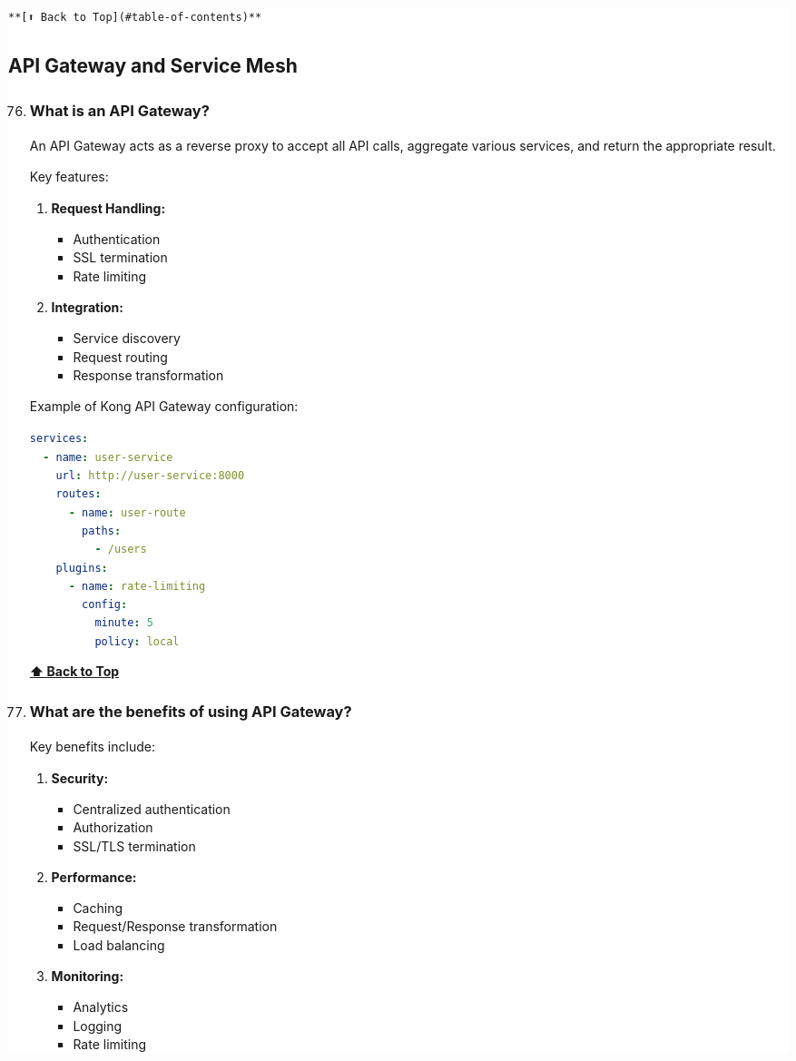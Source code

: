     **[⬆ Back to Top](#table-of-contents)**

## API Gateway and Service Mesh

76. ### What is an API Gateway?

    An API Gateway acts as a reverse proxy to accept all API calls, aggregate various services, and return the appropriate result.

    Key features:
    1. **Request Handling:**
       - Authentication
       - SSL termination
       - Rate limiting
       
    2. **Integration:**
       - Service discovery
       - Request routing
       - Response transformation

    Example of Kong API Gateway configuration:
    ```yaml
    services:
      - name: user-service
        url: http://user-service:8000
        routes:
          - name: user-route
            paths:
              - /users
        plugins:
          - name: rate-limiting
            config:
              minute: 5
              policy: local
    ```

    **[⬆ Back to Top](#table-of-contents)**

77. ### What are the benefits of using API Gateway?

    Key benefits include:

    1. **Security:**
       - Centralized authentication
       - Authorization
       - SSL/TLS termination
       
    2. **Performance:**
       - Caching
       - Request/Response transformation
       - Load balancing
       
    3. **Monitoring:**
       - Analytics
       - Logging
       - Rate limiting
